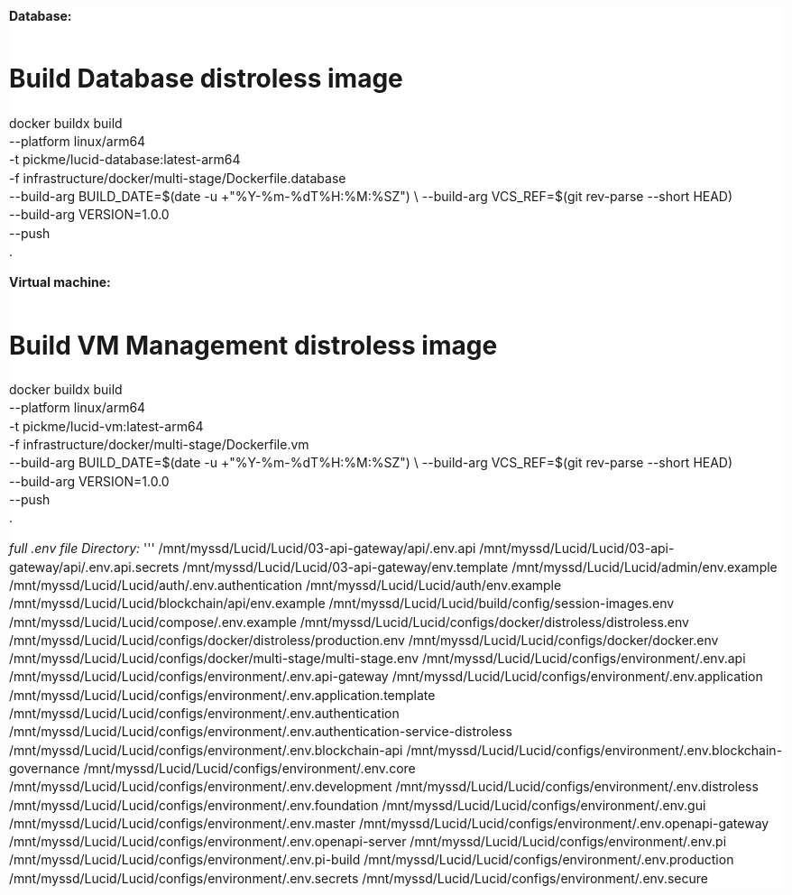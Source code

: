 
**Database:**
 # Build Database distroless image
 docker buildx build \
   --platform linux/arm64 \
   -t pickme/lucid-database:latest-arm64 \
   -f infrastructure/docker/multi-stage/Dockerfile.database \
   --build-arg BUILD_DATE=$(date -u +"%Y-%m-%dT%H:%M:%SZ") \
   --build-arg VCS_REF=$(git rev-parse --short HEAD) \
   --build-arg VERSION=1.0.0 \
   --push \
   .

**Virtual machine:**
 # Build VM Management distroless image
 docker buildx build \
   --platform linux/arm64 \
   -t pickme/lucid-vm:latest-arm64 \
   -f infrastructure/docker/multi-stage/Dockerfile.vm \
   --build-arg BUILD_DATE=$(date -u +"%Y-%m-%dT%H:%M:%SZ") \
   --build-arg VCS_REF=$(git rev-parse --short HEAD) \
   --build-arg VERSION=1.0.0 \
   --push \
   .


*full .env file Directory:*
'''
/mnt/myssd/Lucid/Lucid/03-api-gateway/api/.env.api
/mnt/myssd/Lucid/Lucid/03-api-gateway/api/.env.api.secrets
/mnt/myssd/Lucid/Lucid/03-api-gateway/env.template
/mnt/myssd/Lucid/Lucid/admin/env.example
/mnt/myssd/Lucid/Lucid/auth/.env.authentication
/mnt/myssd/Lucid/Lucid/auth/env.example
/mnt/myssd/Lucid/Lucid/blockchain/api/env.example
/mnt/myssd/Lucid/Lucid/build/config/session-images.env
/mnt/myssd/Lucid/Lucid/compose/.env.example
/mnt/myssd/Lucid/Lucid/configs/docker/distroless/distroless.env
/mnt/myssd/Lucid/Lucid/configs/docker/distroless/production.env
/mnt/myssd/Lucid/Lucid/configs/docker/docker.env
/mnt/myssd/Lucid/Lucid/configs/docker/multi-stage/multi-stage.env
/mnt/myssd/Lucid/Lucid/configs/environment/.env.api
/mnt/myssd/Lucid/Lucid/configs/environment/.env.api-gateway
/mnt/myssd/Lucid/Lucid/configs/environment/.env.application
/mnt/myssd/Lucid/Lucid/configs/environment/.env.application.template
/mnt/myssd/Lucid/Lucid/configs/environment/.env.authentication
/mnt/myssd/Lucid/Lucid/configs/environment/.env.authentication-service-distroless
/mnt/myssd/Lucid/Lucid/configs/environment/.env.blockchain-api
/mnt/myssd/Lucid/Lucid/configs/environment/.env.blockchain-governance
/mnt/myssd/Lucid/Lucid/configs/environment/.env.core
/mnt/myssd/Lucid/Lucid/configs/environment/.env.development
/mnt/myssd/Lucid/Lucid/configs/environment/.env.distroless
/mnt/myssd/Lucid/Lucid/configs/environment/.env.foundation
/mnt/myssd/Lucid/Lucid/configs/environment/.env.gui
/mnt/myssd/Lucid/Lucid/configs/environment/.env.master
/mnt/myssd/Lucid/Lucid/configs/environment/.env.openapi-gateway
/mnt/myssd/Lucid/Lucid/configs/environment/.env.openapi-server
/mnt/myssd/Lucid/Lucid/configs/environment/.env.pi
/mnt/myssd/Lucid/Lucid/configs/environment/.env.pi-build
/mnt/myssd/Lucid/Lucid/configs/environment/.env.production
/mnt/myssd/Lucid/Lucid/configs/environment/.env.secrets
/mnt/myssd/Lucid/Lucid/configs/environment/.env.secure